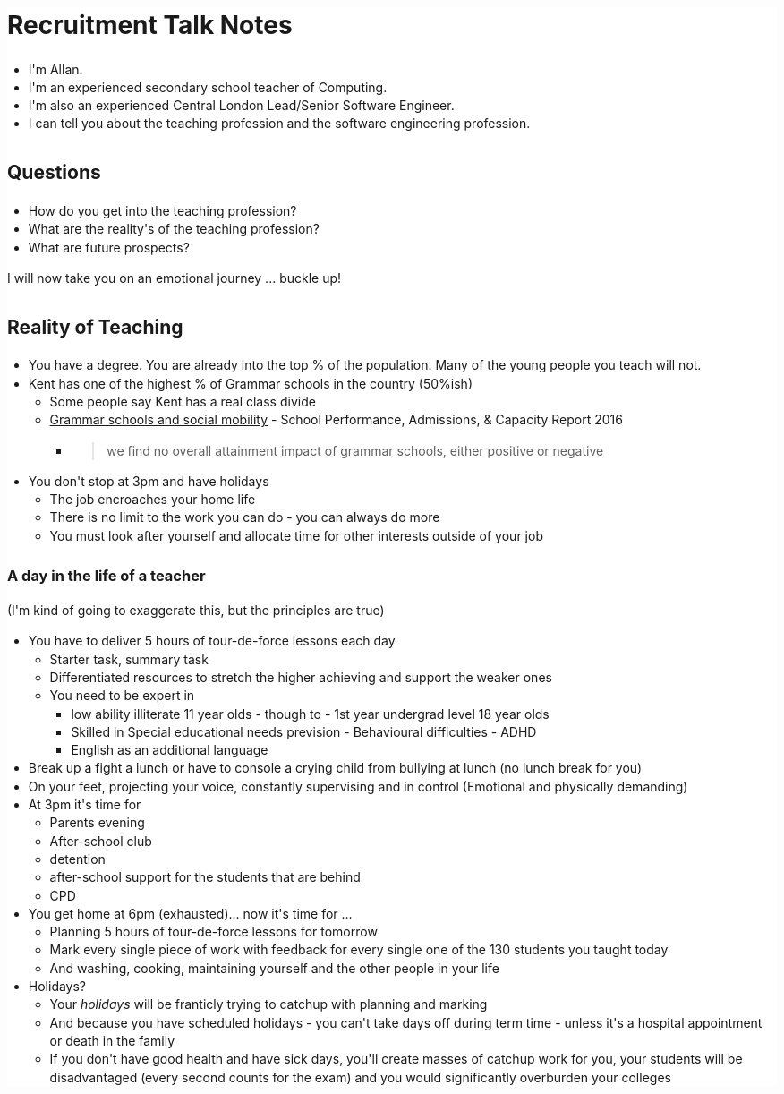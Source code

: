 Recruitment Talk Notes
======================

* I'm Allan. 
* I'm an experienced secondary school teacher of Computing.
* I'm also an experienced Central London Lead/Senior Software Engineer.
* I can tell you about the teaching profession and the software engineering profession.

## Questions
* How do you get into the teaching profession?
* What are the reality's of the teaching profession?
* What are future prospects?

I will now take you on an emotional journey ... buckle up!


Reality of Teaching
-------------------

* You have a degree. You are already into the top % of the population. Many of the young people you teach will not.
* Kent has one of the highest % of Grammar schools in the country (50%ish)
    * Some people say Kent has a real class divide
    * [Grammar schools and social mobility](https://epi.org.uk/publications-and-research/grammar-schools-social-mobility/) - School Performance, Admissions, & Capacity Report 2016
        *  > we find no overall attainment impact of grammar schools, either positive or negative
* You don't stop at 3pm and have holidays
    * The job encroaches your home life
    * There is no limit to the work you can do - you can always do more
    * You must look after yourself and allocate time for other interests outside of your job

### A day in the life of a teacher

(I'm kind of going to exaggerate this, but the principles are true)

* You have to deliver 5 hours of tour-de-force lessons each day
    * Starter task, summary task
    * Differentiated resources to stretch the higher achieving and support the weaker ones
    * You need to be expert in 
        * low ability illiterate 11 year olds - though to - 1st year undergrad level 18 year olds
        * Skilled in Special educational needs prevision - Behavioural difficulties - ADHD
        * English as an additional language
* Break up a fight a lunch or have to console a crying child from bullying at lunch (no lunch break for you)
* On your feet, projecting your voice, constantly supervising and in control (Emotional and physically demanding)
* At 3pm it's time for
    * Parents evening
    * After-school club
    * detention
    * after-school support for the students that are behind
    * CPD
* You get home at 6pm (exhausted)... now it's time for ...
    * Planning 5 hours of tour-de-force lessons for tomorrow
    * Mark every single piece of work with feedback for every single one of the 130 students you taught today
    * And washing, cooking, maintaining yourself and the other people in your life
* Holidays?
    * Your _holidays_ will be franticly trying to catchup with planning and marking
    * And because you have scheduled holidays - you can't take days off during term time - unless it's a hospital appointment or death in the family
    * If you don't have good health and have sick days, you'll create masses of catchup work for you, your students will be disadvantaged (every second counts for the exam) and you would significantly overburden your colleges
